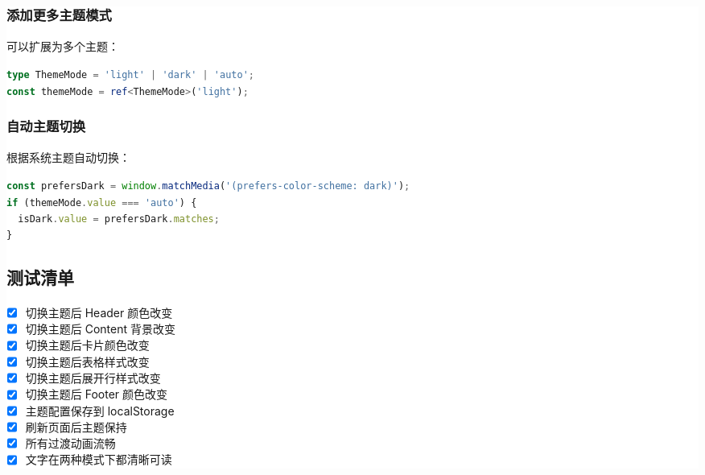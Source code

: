 ### 添加更多主题模式

可以扩展为多个主题：

```typescript
type ThemeMode = 'light' | 'dark' | 'auto';
const themeMode = ref<ThemeMode>('light');
```

### 自动主题切换

根据系统主题自动切换：

```typescript
const prefersDark = window.matchMedia('(prefers-color-scheme: dark)');
if (themeMode.value === 'auto') {
  isDark.value = prefersDark.matches;
}
```

## 测试清单

- [x] 切换主题后 Header 颜色改变
- [x] 切换主题后 Content 背景改变
- [x] 切换主题后卡片颜色改变
- [x] 切换主题后表格样式改变
- [x] 切换主题后展开行样式改变
- [x] 切换主题后 Footer 颜色改变
- [x] 主题配置保存到 localStorage
- [x] 刷新页面后主题保持
- [x] 所有过渡动画流畅
- [x] 文字在两种模式下都清晰可读
